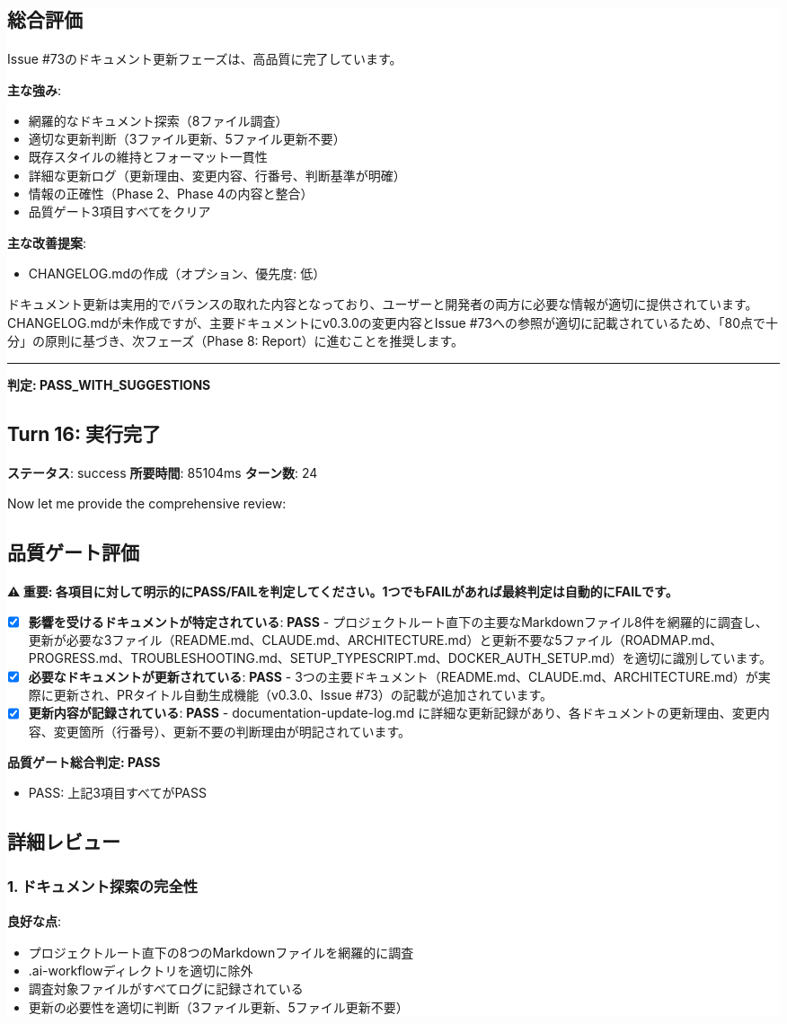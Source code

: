 ## 総合評価

Issue #73のドキュメント更新フェーズは、高品質に完了しています。

**主な強み**:
- 網羅的なドキュメント探索（8ファイル調査）
- 適切な更新判断（3ファイル更新、5ファイル更新不要）
- 既存スタイルの維持とフォーマット一貫性
- 詳細な更新ログ（更新理由、変更内容、行番号、判断基準が明確）
- 情報の正確性（Phase 2、Phase 4の内容と整合）
- 品質ゲート3項目すべてをクリア

**主な改善提案**:
- CHANGELOG.mdの作成（オプション、優先度: 低）

ドキュメント更新は実用的でバランスの取れた内容となっており、ユーザーと開発者の両方に必要な情報が適切に提供されています。CHANGELOG.mdが未作成ですが、主要ドキュメントにv0.3.0の変更内容とIssue #73への参照が適切に記載されているため、「80点で十分」の原則に基づき、次フェーズ（Phase 8: Report）に進むことを推奨します。

---
**判定: PASS_WITH_SUGGESTIONS**

## Turn 16: 実行完了

**ステータス**: success
**所要時間**: 85104ms
**ターン数**: 24

Now let me provide the comprehensive review:

## 品質ゲート評価

**⚠️ 重要: 各項目に対して明示的にPASS/FAILを判定してください。1つでもFAILがあれば最終判定は自動的にFAILです。**

- [x] **影響を受けるドキュメントが特定されている**: **PASS** - プロジェクトルート直下の主要なMarkdownファイル8件を網羅的に調査し、更新が必要な3ファイル（README.md、CLAUDE.md、ARCHITECTURE.md）と更新不要な5ファイル（ROADMAP.md、PROGRESS.md、TROUBLESHOOTING.md、SETUP_TYPESCRIPT.md、DOCKER_AUTH_SETUP.md）を適切に識別しています。
- [x] **必要なドキュメントが更新されている**: **PASS** - 3つの主要ドキュメント（README.md、CLAUDE.md、ARCHITECTURE.md）が実際に更新され、PRタイトル自動生成機能（v0.3.0、Issue #73）の記載が追加されています。
- [x] **更新内容が記録されている**: **PASS** - documentation-update-log.md に詳細な更新記録があり、各ドキュメントの更新理由、変更内容、変更箇所（行番号）、更新不要の判断理由が明記されています。

**品質ゲート総合判定: PASS**
- PASS: 上記3項目すべてがPASS

## 詳細レビュー

### 1. ドキュメント探索の完全性

**良好な点**:
- プロジェクトルート直下の8つのMarkdownファイルを網羅的に調査
- .ai-workflowディレクトリを適切に除外
- 調査対象ファイルがすべてログに記録されている
- 更新の必要性を適切に判断（3ファイル更新、5ファイル更新不要）
